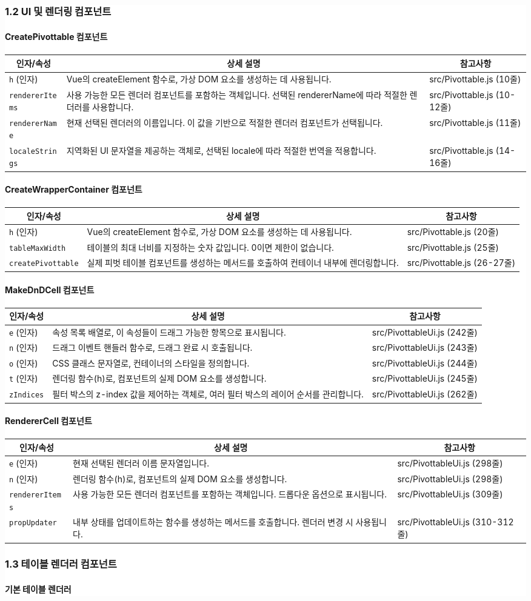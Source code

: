 ### 1.2 UI 및 렌더링 컴포넌트

#### CreatePivottable 컴포넌트

| 인자/속성 | 상세 설명 | 참고사항 |
|-----------|-----------|----------|
| `h` (인자) | Vue의 createElement 함수로, 가상 DOM 요소를 생성하는 데 사용됩니다. | src/Pivottable.js (10줄) |
| `rendererItems` | 사용 가능한 모든 렌더러 컴포넌트를 포함하는 객체입니다. 선택된 rendererName에 따라 적절한 렌더러를 사용합니다. | src/Pivottable.js (10-12줄) |
| `rendererName` | 현재 선택된 렌더러의 이름입니다. 이 값을 기반으로 적절한 렌더러 컴포넌트가 선택됩니다. | src/Pivottable.js (11줄) |
| `localeStrings` | 지역화된 UI 문자열을 제공하는 객체로, 선택된 locale에 따라 적절한 번역을 적용합니다. | src/Pivottable.js (14-16줄) |

#### CreateWrapperContainer 컴포넌트

| 인자/속성 | 상세 설명 | 참고사항 |
|-----------|-----------|----------|
| `h` (인자) | Vue의 createElement 함수로, 가상 DOM 요소를 생성하는 데 사용됩니다. | src/Pivottable.js (20줄) |
| `tableMaxWidth` | 테이블의 최대 너비를 지정하는 숫자 값입니다. 0이면 제한이 없습니다. | src/Pivottable.js (25줄) |
| `createPivottable` | 실제 피벗 테이블 컴포넌트를 생성하는 메서드를 호출하여 컨테이너 내부에 렌더링합니다. | src/Pivottable.js (26-27줄) |

#### MakeDnDCell 컴포넌트

| 인자/속성 | 상세 설명 | 참고사항 |
|-----------|-----------|----------|
| `e` (인자) | 속성 목록 배열로, 이 속성들이 드래그 가능한 항목으로 표시됩니다. | src/PivottableUi.js (242줄) |
| `n` (인자) | 드래그 이벤트 핸들러 함수로, 드래그 완료 시 호출됩니다. | src/PivottableUi.js (243줄) |
| `o` (인자) | CSS 클래스 문자열로, 컨테이너의 스타일을 정의합니다. | src/PivottableUi.js (244줄) |
| `t` (인자) | 렌더링 함수(h)로, 컴포넌트의 실제 DOM 요소를 생성합니다. | src/PivottableUi.js (245줄) |
| `zIndices` | 필터 박스의 z-index 값을 제어하는 객체로, 여러 필터 박스의 레이어 순서를 관리합니다. | src/PivottableUi.js (262줄) |

#### RendererCell 컴포넌트

| 인자/속성 | 상세 설명 | 참고사항 |
|-----------|-----------|----------|
| `e` (인자) | 현재 선택된 렌더러 이름 문자열입니다. | src/PivottableUi.js (298줄) |
| `n` (인자) | 렌더링 함수(h)로, 컴포넌트의 실제 DOM 요소를 생성합니다. | src/PivottableUi.js (298줄) |
| `rendererItems` | 사용 가능한 모든 렌더러 컴포넌트를 포함하는 객체입니다. 드롭다운 옵션으로 표시됩니다. | src/PivottableUi.js (309줄) |
| `propUpdater` | 내부 상태를 업데이트하는 함수를 생성하는 메서드를 호출합니다. 렌더러 변경 시 사용됩니다. | src/PivottableUi.js (310-312줄) |

### 1.3 테이블 렌더러 컴포넌트

#### 기본 테이블 렌더러
